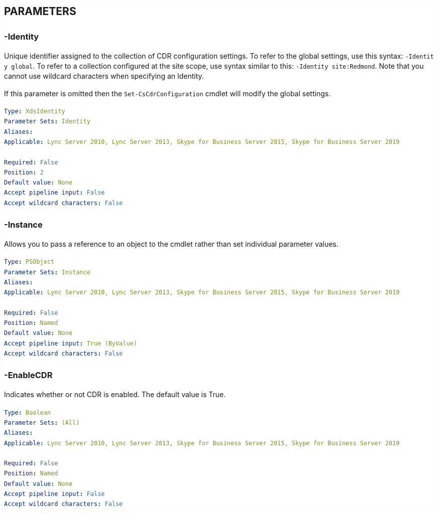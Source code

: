 
## PARAMETERS

### -Identity
Unique identifier assigned to the collection of CDR configuration settings.
To refer to the global settings, use this syntax: `-Identity global`.
To refer to a collection configured at the site scope, use syntax similar to this: `-Identity site:Redmond`.
Note that you cannot use wildcard characters when specifying an Identity.

If this parameter is omitted then the `Set-CsCdrConfiguration` cmdlet will modify the global settings.


```yaml
Type: XdsIdentity
Parameter Sets: Identity
Aliases: 
Applicable: Lync Server 2010, Lync Server 2013, Skype for Business Server 2015, Skype for Business Server 2019

Required: False
Position: 2
Default value: None
Accept pipeline input: False
Accept wildcard characters: False
```

### -Instance
Allows you to pass a reference to an object to the cmdlet rather than set individual parameter values.

```yaml
Type: PSObject
Parameter Sets: Instance
Aliases: 
Applicable: Lync Server 2010, Lync Server 2013, Skype for Business Server 2015, Skype for Business Server 2019

Required: False
Position: Named
Default value: None
Accept pipeline input: True (ByValue)
Accept wildcard characters: False
```

### -EnableCDR
Indicates whether or not CDR is enabled.
The default value is True.

```yaml
Type: Boolean
Parameter Sets: (All)
Aliases: 
Applicable: Lync Server 2010, Lync Server 2013, Skype for Business Server 2015, Skype for Business Server 2019

Required: False
Position: Named
Default value: None
Accept pipeline input: False
Accept wildcard characters: False
```

